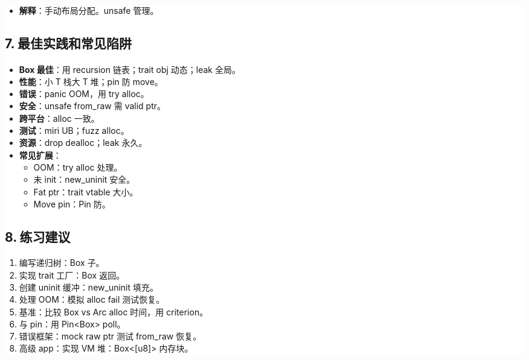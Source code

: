 - **解释**：手动布局分配。unsafe 管理。

## 7. 最佳实践和常见陷阱

- **Box 最佳**：用 recursion 链表；trait obj 动态；leak 全局。
- **性能**：小 T 栈大 T 堆；pin 防 move。
- **错误**：panic OOM，用 try alloc。
- **安全**：unsafe from_raw 需 valid ptr。
- **跨平台**：alloc 一致。
- **测试**：miri UB；fuzz alloc。
- **资源**：drop dealloc；leak 永久。
- **常见扩展**：
    - OOM：try alloc 处理。
    - 未 init：new_uninit 安全。
    - Fat ptr：trait vtable 大小。
    - Move pin：Pin 防。

## 8. 练习建议

1. 编写递归树：Box<Node> 子。
2. 实现 trait 工厂：Box<dyn Trait> 返回。
3. 创建 uninit 缓冲：new_uninit 填充。
4. 处理 OOM：模拟 alloc fail 测试恢复。
5. 基准：比较 Box vs Arc alloc 时间，用 criterion。
6. 与 pin：用 Pin<Box<Future>> poll。
7. 错误框架：mock raw ptr 测试 from_raw 恢复。
8. 高级 app：实现 VM 堆：Box<[u8]> 内存块。
